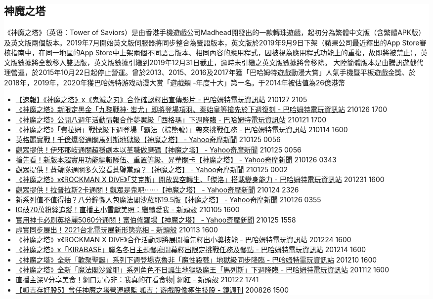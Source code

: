 ## 神魔之塔

《神魔之塔》（英语：Tower of Saviors）是由香港手機遊戲公司Madhead開發出的一款轉珠遊戲，起初分為繁體中文版（含繁體APK版）及英文版兩個版本。2019年7月開始英文版伺服器將同步整合為雙語版本，英文版於2019年9月9日下架（蘋果公司最近釋出的App Store審核指南中，在同一地區的App Store中上架兩個不同語言版本、相同內容的應用程式，因被視為應用程式功能上的重複，故即將被禁止），英文版數據將全數移入雙語版，英文版數據引繼到2019年12月31日截止，逾時未引繼之英文版數據將會移除。
大陸簡體版本是由騰訊遊戲代理營運，於2015年10月22日起停止營運。曾於2013、2015、2016及2017年獲「巴哈姆特遊戲動漫大賞」人氣手機暨平板遊戲金獎、於2018年，2019年，2020年獲巴哈姆特游戏动漫大赏「遊戲類 -年度十大」第一名。于2014年被估值為26億港幣
- [【速報】《神魔之塔》x《鬼滅之刃》合作確認釋出宣傳影片 - 巴哈姆特電玩資訊站](https://gnn.gamer.com.tw/detail.php?sn=209949 "【速報】《神魔之塔》x《鬼滅之刃》合作確認釋出宣傳影片 - 巴哈姆特電玩資訊站") 210127 2105
- [《神魔之塔》新限定黑金「九黎戰神‧ 蚩尤」即將登場項羽、秦始皇等搶先於下週復刻 - 巴哈姆特電玩資訊站](https://gnn.gamer.com.tw/detail.php?sn=209836 "《神魔之塔》新限定黑金「九黎戰神‧ 蚩尤」即將登場項羽、秦始皇等搶先於下週復刻 - 巴哈姆特電玩資訊站") 210126 1700
- [《神魔之塔》公開八週年活動情報合作夢魘級「西格瑪」下週降臨 - 巴哈姆特電玩資訊站](https://gnn.gamer.com.tw/detail.php?sn=209627 "《神魔之塔》公開八週年活動情報合作夢魘級「西格瑪」下週降臨 - 巴哈姆特電玩資訊站") 210121 1700
- [《神魔之塔》「費拉姆」戰慄級下週登場「霸法（棕熊號）」帶來挑戰任務 - 巴哈姆特電玩資訊站](https://gnn.gamer.com.tw/detail.php?sn=209275 "《神魔之塔》「費拉姆」戰慄級下週登場「霸法（棕熊號）」帶來挑戰任務 - 巴哈姆特電玩資訊站") 210114 1600
- [英格麗實戰！千億爆發通關馬列斯地獄級【神魔之塔】 - Yahoo奇摩新聞](https://tw.tv.yahoo.com/%E8%8B%B1%E6%A0%BC%E9%BA%97%E5%AF%A6%E6%88%B0-%E5%8D%83%E5%84%84%E7%88%86%E7%99%BC%E9%80%9A%E9%97%9C-%E9%A6%AC%E5%88%97%E6%96%AF%E5%9C%B0%E7%8D%84%E7%B4%9A-%E7%A5%9E%E9%AD%94%E4%B9%8B%E5%A1%94-153858033.html "英格麗實戰！千億爆發通關馬列斯地獄級【神魔之塔】 - Yahoo奇摩新聞") 210125 0056
- [觀眾提供！伊邪那岐通關超穩劇本以革職做磨礪【神魔之塔】 - Yahoo奇摩新聞](https://tw.tv.yahoo.com/%E8%A7%80%E7%9C%BE%E6%8F%90%E4%BE%9B-%E4%BC%8A%E9%82%AA%E9%82%A3%E5%B2%90%E9%80%9A%E9%97%9C%E8%B6%85%E7%A9%A9%E5%8A%87%E6%9C%AC-%E4%BB%A5%E9%9D%A9%E8%81%B7%E5%81%9A%E7%A3%A8%E7%A4%AA-%E7%A5%9E%E9%AD%94%E4%B9%8B%E5%A1%94-154038536.html "觀眾提供！伊邪那岐通關超穩劇本以革職做磨礪【神魔之塔】 - Yahoo奇摩新聞") 210125 0056
- [搶先看！新版本超實用功能編輯隊伍、重置等級、昇華關卡【神魔之塔】 - Yahoo奇摩新聞](https://tw.tv.yahoo.com/%E6%90%B6%E5%85%88%E7%9C%8B-%E6%96%B0%E7%89%88%E6%9C%AC%E8%B6%85%E5%AF%A6%E7%94%A8%E5%8A%9F%E8%83%BD-%E7%B7%A8%E8%BC%AF%E9%9A%8A%E4%BC%8D-%E9%87%8D%E7%BD%AE%E7%AD%89%E7%B4%9A-%E6%98%87%E8%8F%AF%E9%97%9C%E5%8D%A1-153731012.html "搶先看！新版本超實用功能編輯隊伍、重置等級、昇華關卡【神魔之塔】 - Yahoo奇摩新聞") 210126 0343
- [觀眾提供！蒼璧隊通關多久沒看蒼璧當頭？【神魔之塔】 - Yahoo奇摩新聞](https://tw.tv.yahoo.com/%E8%A7%80%E7%9C%BE%E6%8F%90%E4%BE%9B-%E8%92%BC%E7%92%A7%E9%9A%8A%E9%80%9A%E9%97%9C-%E5%A4%9A%E4%B9%85%E6%B2%92%E7%9C%8B%E8%92%BC%E7%92%A7%E7%95%B6%E9%A0%AD-%E7%A5%9E%E9%AD%94%E4%B9%8B%E5%A1%94-153632647.html "觀眾提供！蒼璧隊通關多久沒看蒼璧當頭？【神魔之塔】 - Yahoo奇摩新聞") 210125 0002
- [《神魔之塔》x《ROCKMAN X DiVE》「艾克斯」開放異空轉生、「傑洛」搭載變身能力 - 巴哈姆特電玩資訊站](https://gnn.gamer.com.tw/detail.php?sn=208762 "《神魔之塔》x《ROCKMAN X DiVE》「艾克斯」開放異空轉生、「傑洛」搭載變身能力 - 巴哈姆特電玩資訊站") 201231 1600
- [觀眾提供！拉普拉斯2卡通關！觀眾是鬼吧⋯⋯【神魔之塔】 - Yahoo奇摩新聞](https://tw.tv.yahoo.com/%E8%A7%80%E7%9C%BE%E6%8F%90%E4%BE%9B-%E6%8B%89%E6%99%AE%E6%8B%89%E6%96%AF2%E5%8D%A1%E9%80%9A%E9%97%9C-%E8%A7%80%E7%9C%BE%E6%98%AF%E9%AC%BC%E5%90%A7-%E7%A5%9E%E9%AD%94%E4%B9%8B%E5%A1%94-151014214.html "觀眾提供！拉普拉斯2卡通關！觀眾是鬼吧⋯⋯【神魔之塔】 - Yahoo奇摩新聞") 210124 2326
- [新系列值不值得抽？八分鐘懶人包魔法閣沙蘿耶19.5版【神魔之塔】 - Yahoo奇摩新聞](https://tw.tv.yahoo.com/%E6%96%B0%E7%B3%BB%E5%88%97%E5%80%BC%E4%B8%8D%E5%80%BC%E5%BE%97%E6%8A%BD-%E5%85%AB%E5%88%86%E9%90%98%E6%87%B6%E4%BA%BA%E5%8C%85-%E9%AD%94%E6%B3%95%E9%96%A3%E6%B2%99%E8%98%BF%E8%80%B6-19-5%E7%89%88-153628691.html "新系列值不值得抽？八分鐘懶人包魔法閣沙蘿耶19.5版【神魔之塔】 - Yahoo奇摩新聞") 210126 0355
- [IG破70萬粉絲追蹤！直播主小雪獻美照：繼續愛我 - 新頭殼](https://newtalk.tw/news/view/2021-01-05/518934 "IG破70萬粉絲追蹤！直播主小雪獻美照：繼續愛我 - 新頭殼") 210105 1600
- [實用神卡必刷英格麗5060分通關！富伯修羅場【神魔之塔】 - Yahoo奇摩新聞](https://tw.tv.yahoo.com/%E5%AF%A6%E7%94%A8%E7%A5%9E%E5%8D%A1%E5%BF%85%E5%88%B7-%E8%8B%B1%E6%A0%BC%E9%BA%975060%E5%88%86%E9%80%9A%E9%97%9C-%E5%AF%8C%E4%BC%AF%E4%BF%AE%E7%BE%85%E5%A0%B4-%E7%A5%9E%E9%AD%94%E4%B9%8B%E5%A1%94-153920475.html?bcmt=1 "實用神卡必刷英格麗5060分通關！富伯修羅場【神魔之塔】 - Yahoo奇摩新聞") 210125 1558
- [虛實同步展出！2021台北電玩展新形態亮相 - 新頭殼](https://newtalk.tw/news/view/2021-01-13/522963 "虛實同步展出！2021台北電玩展新形態亮相 - 新頭殼") 210113 1600
- [《神魔之塔》x《ROCKMAN X DiVE》合作活動即將展開搶先釋出小獎技能 - 巴哈姆特電玩資訊站](https://gnn.gamer.com.tw/detail.php?sn=208453 "《神魔之塔》x《ROCKMAN X DiVE》合作活動即將展開搶先釋出小獎技能 - 巴哈姆特電玩資訊站") 201224 1600
- [《神魔之塔》x「KIRABASE」聯名冬日主題餐廳開幕釋出限定挑戰任務及餐點 - 巴哈姆特電玩資訊站](https://gnn.gamer.com.tw/detail.php?sn=207884 "《神魔之塔》x「KIRABASE」聯名冬日主題餐廳開幕釋出限定挑戰任務及餐點 - 巴哈姆特電玩資訊站") 201214 1600
- [《神魔之塔》全新「歡聚聖誕」系列下週登場克魯非「魔性殺戮」地獄級同步降臨 - 巴哈姆特電玩資訊站](https://gnn.gamer.com.tw/detail.php?sn=207686 "《神魔之塔》全新「歡聚聖誕」系列下週登場克魯非「魔性殺戮」地獄級同步降臨 - 巴哈姆特電玩資訊站") 201210 1600
- [《神魔之塔》全新「魔法閣沙蘿耶」系列角色不日誕生地獄級魔王「馬列斯」下週降臨 - 巴哈姆特電玩資訊站](https://gnn.gamer.com.tw/detail.php?sn=206284 "《神魔之塔》全新「魔法閣沙蘿耶」系列角色不日誕生地獄級魔王「馬列斯」下週降臨 - 巴哈姆特電玩資訊站") 201112 1600
- [直播主深V分享美食！網口是心非：我真的在看食物| 網紅 - 新頭殼](https://newtalk.tw/news/view/2021-01-22/527438 "直播主深V分享美食！網口是心非：我真的在看食物| 網紅 - 新頭殼") 210122 1741
- [【呱吉存好股5】曾任神魔之塔營運總監 呱吉：遊戲股像極生技股 - 鏡週刊](https://www.mirrormedia.mg/story/20200819fin006/ "【呱吉存好股5】曾任神魔之塔營運總監 呱吉：遊戲股像極生技股 - 鏡週刊") 200826 1500
